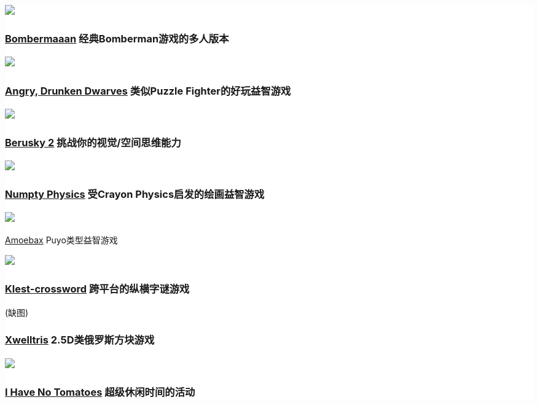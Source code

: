
![](/data/attachment/album/201404/23/100108xs1bfu2qucfw4usu.png)


### [Bombermaaan](http://www.linuxlinks.com/article/20140201161809886/Bombermaaan.html) 经典Bomberman游戏的多人版本


![](/data/attachment/album/201404/23/100114wym76yh97fyhfvnh.png)


### [Angry, Drunken Dwarves](http://www.linuxlinks.com/article/2009081514441763/AngryDrunkenDwarves.html) 类似Puzzle Fighter的好玩益智游戏


![](/data/attachment/album/201404/23/100121xlf3a37xxb73g131.png)


### [Berusky 2](http://www.linuxlinks.com/article/20140201183159376/Berusky2.html) 挑战你的视觉/空间思维能力


![](/data/attachment/album/201404/23/100128fg0gygop0gh1h9gk.png)


 


### [Numpty Physics](http://www.linuxlinks.com/article/20101211063800755/NumptyPhysics.html) 受Crayon Physics启发的绘画益智游戏


![](/data/attachment/album/201404/23/100136hc7407vpe4kqcfqh.png)


[Amoebax](http://www.linuxlinks.com/article/20090819213709180/Amoebax.html) Puyo类型益智游戏


![](/data/attachment/album/201404/23/100142jyjyeh2c3ioh5jzt.png)


### [Klest-crossword](http://www.linuxlinks.com/article/20140201165631283/Klest-crossword.html) 跨平台的纵横字谜游戏


(缺图)


### [Xwelltris](http://www.linuxlinks.com/article/20090819213733554/Xwelltris.html) 2.5D类俄罗斯方块游戏


![](/data/attachment/album/201404/23/100149naawswe5khvk5yw4.png)


### [I Have No Tomatoes](http://www.linuxlinks.com/article/20140201163108930/IHaveNoTomatoes.html) 超级休闲时间的活动
